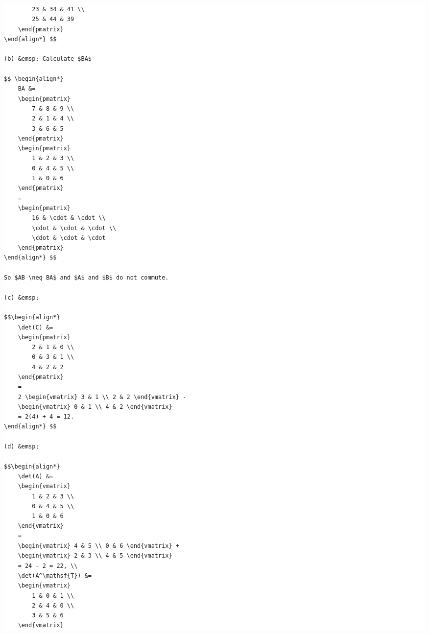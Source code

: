 ```{dropdown} Solution
        23 & 34 & 41 \\
        25 & 44 & 39
    \end{pmatrix}
\end{align*} $$

(b) &emsp; Calculate $BA$

$$ \begin{align*}
    BA &= 
    \begin{pmatrix}
        7 & 8 & 9 \\
        2 & 1 & 4 \\
        3 & 6 & 5 
    \end{pmatrix}
    \begin{pmatrix}
        1 & 2 & 3 \\
        0 & 4 & 5 \\
        1 & 0 & 6 
    \end{pmatrix}
    =
    \begin{pmatrix}
        16 & \cdot & \cdot \\
        \cdot & \cdot & \cdot \\
        \cdot & \cdot & \cdot
    \end{pmatrix}
\end{align*} $$

So $AB \neq BA$ and $A$ and $B$ do not commute.

(c) &emsp; 

$$\begin{align*}
    \det(C) &=
    \begin{pmatrix}
        2 & 1 & 0 \\
        0 & 3 & 1 \\
        4 & 2 & 2
    \end{pmatrix}
    = 
    2 \begin{vmatrix} 3 & 1 \\ 2 & 2 \end{vmatrix} -
    \begin{vmatrix} 0 & 1 \\ 4 & 2 \end{vmatrix}
    = 2(4) + 4 = 12.
\end{align*} $$

(d) &emsp;

$$\begin{align*}
    \det(A) &=
    \begin{vmatrix}
        1 & 2 & 3 \\ 
        0 & 4 & 5 \\
        1 & 0 & 6
    \end{vmatrix}
    =
    \begin{vmatrix} 4 & 5 \\ 0 & 6 \end{vmatrix} +
    \begin{vmatrix} 2 & 3 \\ 4 & 5 \end{vmatrix}
    = 24 - 2 = 22, \\
    \det(A^\mathsf{T}) &=
    \begin{vmatrix}
        1 & 0 & 1 \\
        2 & 4 & 0 \\
        3 & 5 & 6
    \end{vmatrix}
```